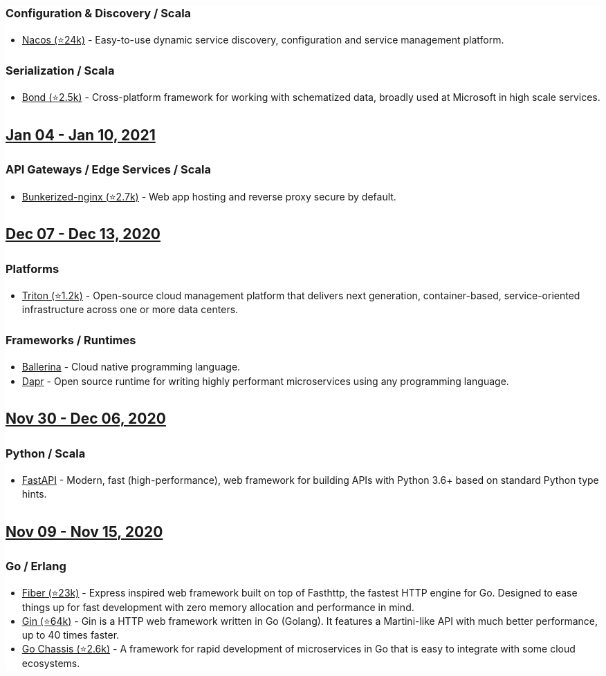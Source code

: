 ### Configuration & Discovery / Scala

*   [Nacos (⭐24k)](https://github.com/alibaba/nacos) - Easy-to-use dynamic service discovery, configuration and service management platform.

### Serialization / Scala

*   [Bond (⭐2.5k)](https://github.com/microsoft/bond/) - Cross-platform framework for working with schematized data, broadly used at Microsoft in high scale services.

## [Jan 04 - Jan 10, 2021](/content/2020/53/README.md)

### API Gateways / Edge Services / Scala

*   [Bunkerized-nginx (⭐2.7k)](https://github.com/bunkerity/bunkerized-nginx) - Web app hosting and reverse proxy secure by default.

## [Dec 07 - Dec 13, 2020](/content/2020/49/README.md)

### Platforms

*   [Triton (⭐1.2k)](https://github.com/joyent/triton) - Open-source cloud management platform that delivers next generation, container-based, service-oriented infrastructure across one or more data centers.

### Frameworks / Runtimes

*   [Ballerina](https://ballerina.io) - Cloud native programming language.
*   [Dapr](https://dapr.io) - Open source runtime for writing highly performant microservices using any programming language.

## [Nov 30 - Dec 06, 2020](/content/2020/48/README.md)

### Python / Scala

*   [FastAPI](https://fastapi.tiangolo.com/) - Modern, fast (high-performance), web framework for building APIs with Python 3.6+ based on standard Python type hints.

## [Nov 09 - Nov 15, 2020](/content/2020/45/README.md)

### Go / Erlang

*   [Fiber (⭐23k)](https://github.com/gofiber/fiber) - Express inspired web framework built on top of Fasthttp, the fastest HTTP engine for Go. Designed to ease things up for fast development with zero memory allocation and performance in mind.
*   [Gin (⭐64k)](https://github.com/gin-gonic/gin) - Gin is a HTTP web framework written in Go (Golang). It features a Martini-like API with much better performance, up to 40 times faster.
*   [Go Chassis (⭐2.6k)](https://github.com/go-chassis/go-chassis) - A framework for rapid development of microservices in Go that is easy to integrate with some cloud ecosystems.
